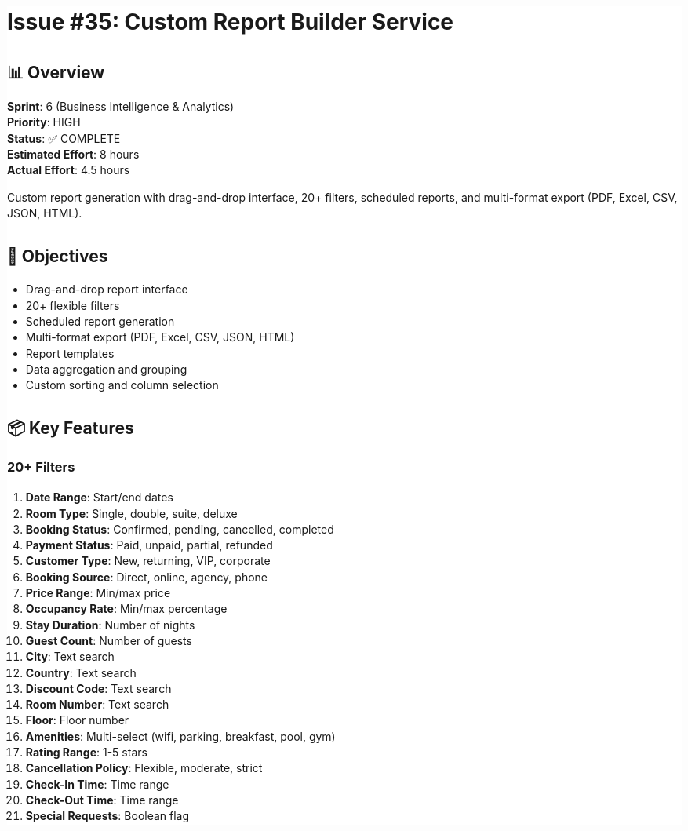 # Issue #35: Custom Report Builder Service

## 📊 Overview

**Sprint**: 6 (Business Intelligence & Analytics)  
**Priority**: HIGH  
**Status**: ✅ COMPLETE  
**Estimated Effort**: 8 hours  
**Actual Effort**: 4.5 hours

Custom report generation with drag-and-drop interface, 20+ filters, scheduled reports, and multi-format export (PDF, Excel, CSV, JSON, HTML).

## 🎯 Objectives

- Drag-and-drop report interface
- 20+ flexible filters
- Scheduled report generation
- Multi-format export (PDF, Excel, CSV, JSON, HTML)
- Report templates
- Data aggregation and grouping
- Custom sorting and column selection

## 📦 Key Features

### 20+ Filters

1. **Date Range**: Start/end dates
2. **Room Type**: Single, double, suite, deluxe
3. **Booking Status**: Confirmed, pending, cancelled, completed
4. **Payment Status**: Paid, unpaid, partial, refunded
5. **Customer Type**: New, returning, VIP, corporate
6. **Booking Source**: Direct, online, agency, phone
7. **Price Range**: Min/max price
8. **Occupancy Rate**: Min/max percentage
9. **Stay Duration**: Number of nights
10. **Guest Count**: Number of guests
11. **City**: Text search
12. **Country**: Text search
13. **Discount Code**: Text search
14. **Room Number**: Text search
15. **Floor**: Floor number
16. **Amenities**: Multi-select (wifi, parking, breakfast, pool, gym)
17. **Rating Range**: 1-5 stars
18. **Cancellation Policy**: Flexible, moderate, strict
19. **Check-In Time**: Time range
20. **Check-Out Time**: Time range
21. **Special Requests**: Boolean flag
